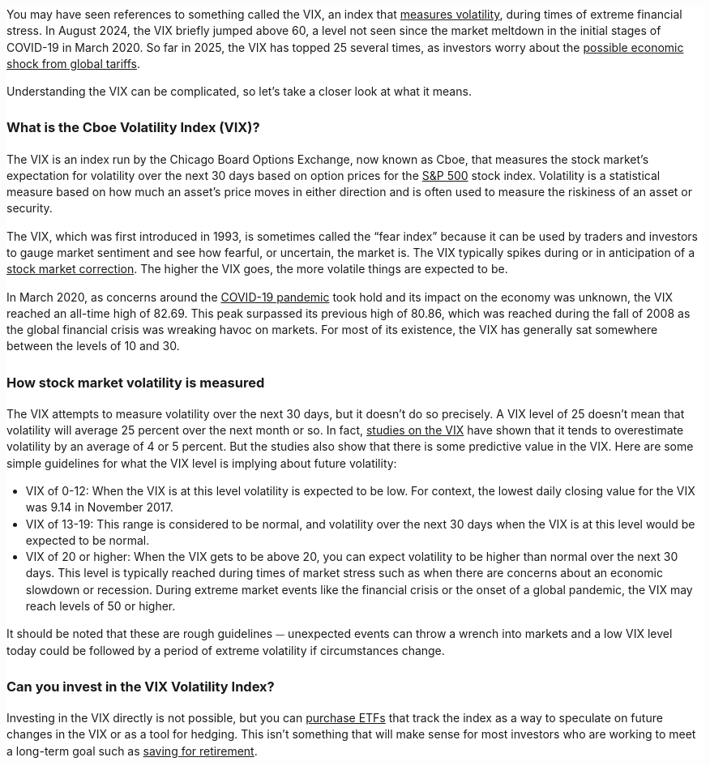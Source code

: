 You may have seen references to something called the VIX, an index that [measures volatility](https://www.bankrate.com/investing/what-is-market-volatility/?mf_ct_campaign=msn-feed&), during times of extreme financial stress. In August 2024, the VIX briefly jumped above 60, a level not seen since the market meltdown in the initial stages of COVID-19 in March 2020. So far in 2025, the VIX has topped 25 several times, as investors worry about the [possible economic shock from global tariffs](https://www.bankrate.com/taxes/trump-tariffs-explained/?mf_ct_campaign=msn-feed&).

Understanding the VIX can be complicated, so let’s take a closer look at what it means.

### What is the Cboe Volatility Index (VIX)?

The VIX is an index run by the Chicago Board Options Exchange, now known as Cboe, that measures the stock market’s expectation for volatility over the next 30 days based on option prices for the [S&P 500](https://www.bankrate.com/investing/what-is-sp-500/?mf_ct_campaign=msn-feed&) stock index. Volatility is a statistical measure based on how much an asset’s price moves in either direction and is often used to measure the riskiness of an asset or security.

The VIX, which was first introduced in 1993, is sometimes called the “fear index” because it can be used by traders and investors to gauge market sentiment and see how fearful, or uncertain, the market is. The VIX typically spikes during or in anticipation of a [stock market correction](https://www.bankrate.com/investing/what-is-stock-market-correction/?mf_ct_campaign=msn-feed&). The higher the VIX goes, the more volatile things are expected to be.

In March 2020, as concerns around the [COVID-19 pandemic](https://www.bankrate.com/coronavirus-and-your-money/?mf_ct_campaign=msn-feed&) took hold and its impact on the economy was unknown, the VIX reached an all-time high of 82.69. This peak surpassed its previous high of 80.86, which was reached during the fall of 2008 as the global financial crisis was wreaking havoc on markets. For most of its existence, the VIX has generally sat somewhere between the levels of 10 and 30.

### How stock market volatility is measured

The VIX attempts to measure volatility over the next 30 days, but it doesn’t do so precisely. A VIX level of 25 doesn’t mean that volatility will average 25 percent over the next month or so. In fact, [studies on the VIX](https://cdn.cboe.com/resources/vix/SandP%20A%20Practitioners%20Guide%20to%20Reading%20VIX.pdf?mf_ct_campaign=msn-feed&) have shown that it tends to overestimate volatility by an average of 4 or 5 percent. But the studies also show that there is some predictive value in the VIX. Here are some simple guidelines for what the VIX level is implying about future volatility:

- VIX of 0-12: When the VIX is at this level volatility is expected to be low. For context, the lowest daily closing value for the VIX was 9.14 in November 2017.
- VIX of 13-19: This range is considered to be normal, and volatility over the next 30 days when the VIX is at this level would be expected to be normal.
- VIX of 20 or higher: When the VIX gets to be above 20, you can expect volatility to be higher than normal over the next 30 days. This level is typically reached during times of market stress such as when there are concerns about an economic slowdown or recession. During extreme market events like the financial crisis or the onset of a global pandemic, the VIX may reach levels of 50 or higher.

It should be noted that these are rough guidelines ⏤ unexpected events can throw a wrench into markets and a low VIX level today could be followed by a period of extreme volatility if circumstances change.

### Can you invest in the VIX Volatility Index?

Investing in the VIX directly is not possible, but you can [purchase ETFs](https://www.bankrate.com/investing/how-to-invest-in-etfs/?mf_ct_campaign=msn-feed&) that track the index as a way to speculate on future changes in the VIX or as a tool for hedging. This isn’t something that will make sense for most investors who are working to meet a long-term goal such as [saving for retirement](https://www.bankrate.com/retirement/how-to-save-for-retirement/?mf_ct_campaign=msn-feed&).
